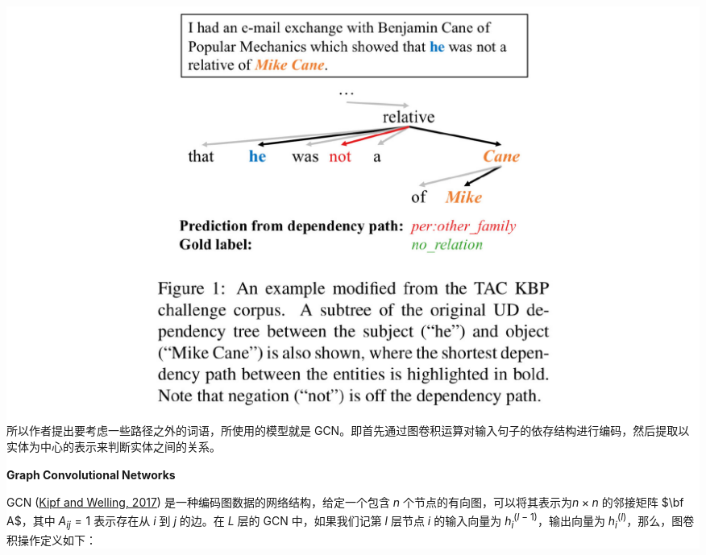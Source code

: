 <img src="/img/article/from-tree-lstm-to-gcn/example.jpg" alt="12" width="500px" style="display: block; margin: auto;"/>

所以作者提出要考虑一些路径之外的词语，所使用的模型就是 GCN。即首先通过图卷积运算对输入句子的依存结构进行编码，然后提取以实体为中心的表示来判断实体之间的关系。

**Graph Convolutional Networks**

GCN ([Kipf and Welling, 2017](https://arxiv.org/abs/1609.02907)) 是一种编码图数据的网络结构，给定一个包含 $n$ 个节点的有向图，可以将其表示为$n\times n$ 的邻接矩阵 $\bf A$，其中 $A_{ij}=1$ 表示存在从 $i$ 到 $j$ 的边。在 $L$ 层的 GCN 中，如果我们记第 $l$ 层节点 $i$ 的输入向量为 $h^{(l−1)}_i$，输出向量为 $h^{(l)}_i$，那么，图卷积操作定义如下：

